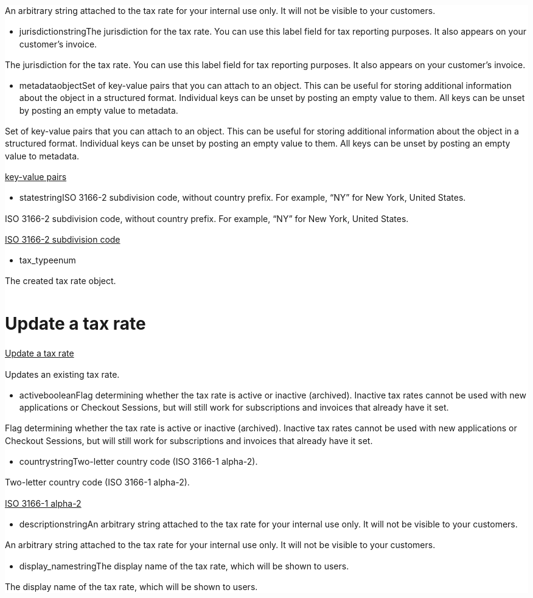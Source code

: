 An arbitrary string attached to the tax rate for your internal use only. It will not be visible to your customers.

- jurisdictionstringThe jurisdiction for the tax rate. You can use this label field for tax reporting purposes. It also appears on your customer’s invoice.

The jurisdiction for the tax rate. You can use this label field for tax reporting purposes. It also appears on your customer’s invoice.

- metadataobjectSet of key-value pairs that you can attach to an object. This can be useful for storing additional information about the object in a structured format. Individual keys can be unset by posting an empty value to them. All keys can be unset by posting an empty value to metadata.

Set of key-value pairs that you can attach to an object. This can be useful for storing additional information about the object in a structured format. Individual keys can be unset by posting an empty value to them. All keys can be unset by posting an empty value to metadata.

[key-value pairs](/api/metadata)

- statestringISO 3166-2 subdivision code, without country prefix. For example, “NY” for New York, United States.

ISO 3166-2 subdivision code, without country prefix. For example, “NY” for New York, United States.

[ISO 3166-2 subdivision code](https://en.wikipedia.org/wiki/ISO_3166-2:US)

- tax_typeenum

The created tax rate object.

# Update a tax rate

[Update a tax rate](/api/tax_rates/update)

Updates an existing tax rate.

- activebooleanFlag determining whether the tax rate is active or inactive (archived). Inactive tax rates cannot be used with new applications or Checkout Sessions, but will still work for subscriptions and invoices that already have it set.

Flag determining whether the tax rate is active or inactive (archived). Inactive tax rates cannot be used with new applications or Checkout Sessions, but will still work for subscriptions and invoices that already have it set.

- countrystringTwo-letter country code (ISO 3166-1 alpha-2).

Two-letter country code (ISO 3166-1 alpha-2).

[ISO 3166-1 alpha-2](https://en.wikipedia.org/wiki/ISO_3166-1_alpha-2)

- descriptionstringAn arbitrary string attached to the tax rate for your internal use only. It will not be visible to your customers.

An arbitrary string attached to the tax rate for your internal use only. It will not be visible to your customers.

- display_namestringThe display name of the tax rate, which will be shown to users.

The display name of the tax rate, which will be shown to users.
